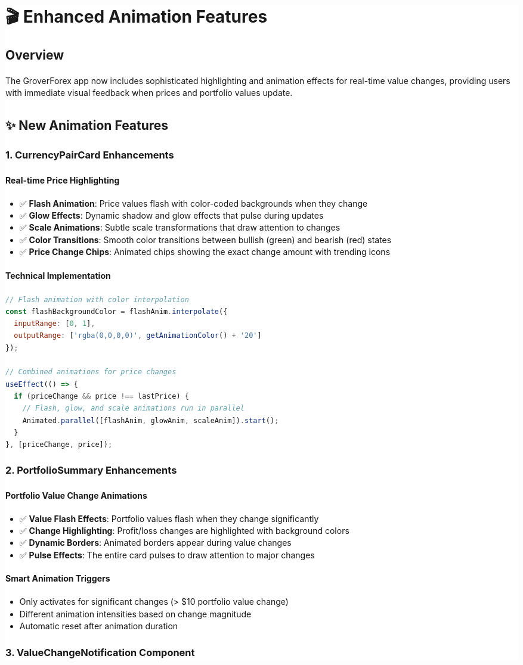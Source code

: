 # 🎬 Enhanced Animation Features

## Overview
The GroverForex app now includes sophisticated highlighting and animation effects for real-time value changes, providing users with immediate visual feedback when prices and portfolio values update.

## ✨ New Animation Features

### 1. **CurrencyPairCard Enhancements**

#### **Real-time Price Highlighting**
- ✅ **Flash Animation**: Price values flash with color-coded backgrounds when they change
- ✅ **Glow Effects**: Dynamic shadow and glow effects that pulse during updates
- ✅ **Scale Animations**: Subtle scale transformations that draw attention to changes
- ✅ **Color Transitions**: Smooth color transitions between bullish (green) and bearish (red) states
- ✅ **Price Change Chips**: Animated chips showing the exact change amount with trending icons

#### **Technical Implementation**
```javascript
// Flash animation with color interpolation
const flashBackgroundColor = flashAnim.interpolate({
  inputRange: [0, 1],
  outputRange: ['rgba(0,0,0,0)', getAnimationColor() + '20']
});

// Combined animations for price changes
useEffect(() => {
  if (priceChange && price !== lastPrice) {
    // Flash, glow, and scale animations run in parallel
    Animated.parallel([flashAnim, glowAnim, scaleAnim]).start();
  }
}, [priceChange, price]);
```

### 2. **PortfolioSummary Enhancements**

#### **Portfolio Value Change Animations**
- ✅ **Value Flash Effects**: Portfolio values flash when they change significantly
- ✅ **Change Highlighting**: Profit/loss changes are highlighted with background colors
- ✅ **Dynamic Borders**: Animated borders appear during value changes
- ✅ **Pulse Effects**: The entire card pulses to draw attention to major changes

#### **Smart Animation Triggers**
- Only activates for significant changes (> $10 portfolio value change)
- Different animation intensities based on change magnitude
- Automatic reset after animation duration

### 3. **ValueChangeNotification Component**
